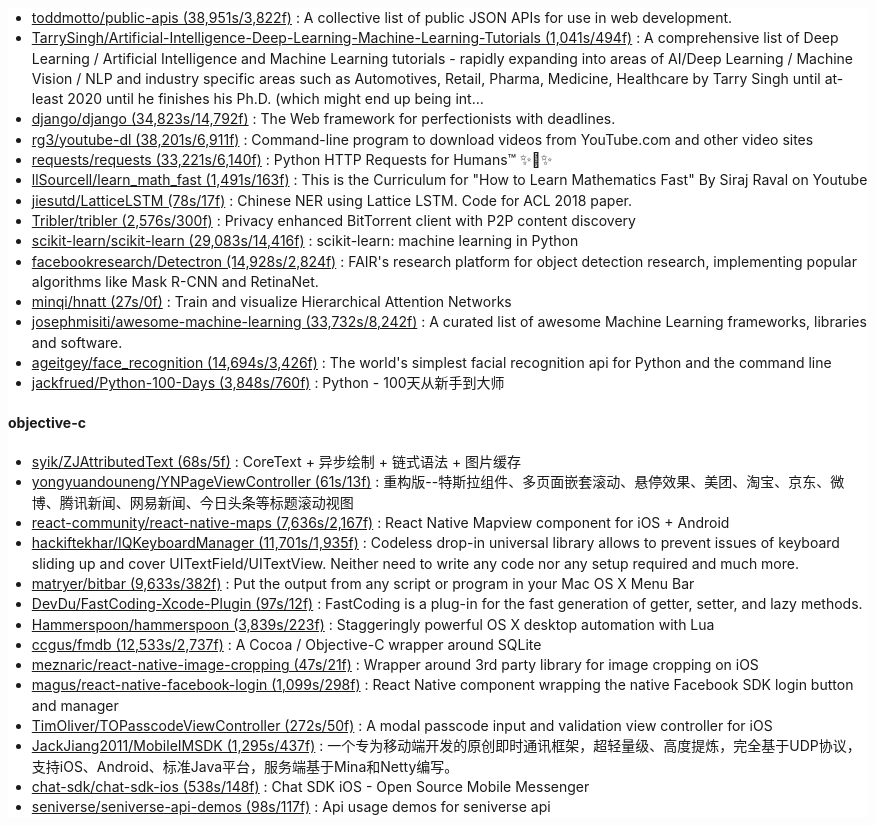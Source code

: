 * [toddmotto/public-apis (38,951s/3,822f)](https://github.com/toddmotto/public-apis) : A collective list of public JSON APIs for use in web development.
* [TarrySingh/Artificial-Intelligence-Deep-Learning-Machine-Learning-Tutorials (1,041s/494f)](https://github.com/TarrySingh/Artificial-Intelligence-Deep-Learning-Machine-Learning-Tutorials) : A comprehensive list of Deep Learning / Artificial Intelligence and Machine Learning tutorials - rapidly expanding into areas of AI/Deep Learning / Machine Vision / NLP and industry specific areas such as Automotives, Retail, Pharma, Medicine, Healthcare by Tarry Singh until at-least 2020 until he finishes his Ph.D. (which might end up being int…
* [django/django (34,823s/14,792f)](https://github.com/django/django) : The Web framework for perfectionists with deadlines.
* [rg3/youtube-dl (38,201s/6,911f)](https://github.com/rg3/youtube-dl) : Command-line program to download videos from YouTube.com and other video sites
* [requests/requests (33,221s/6,140f)](https://github.com/requests/requests) : Python HTTP Requests for Humans™ ✨🍰✨
* [llSourcell/learn_math_fast (1,491s/163f)](https://github.com/llSourcell/learn_math_fast) : This is the Curriculum for "How to Learn Mathematics Fast" By Siraj Raval on Youtube
* [jiesutd/LatticeLSTM (78s/17f)](https://github.com/jiesutd/LatticeLSTM) : Chinese NER using Lattice LSTM. Code for ACL 2018 paper.
* [Tribler/tribler (2,576s/300f)](https://github.com/Tribler/tribler) : Privacy enhanced BitTorrent client with P2P content discovery
* [scikit-learn/scikit-learn (29,083s/14,416f)](https://github.com/scikit-learn/scikit-learn) : scikit-learn: machine learning in Python
* [facebookresearch/Detectron (14,928s/2,824f)](https://github.com/facebookresearch/Detectron) : FAIR's research platform for object detection research, implementing popular algorithms like Mask R-CNN and RetinaNet.
* [minqi/hnatt (27s/0f)](https://github.com/minqi/hnatt) : Train and visualize Hierarchical Attention Networks
* [josephmisiti/awesome-machine-learning (33,732s/8,242f)](https://github.com/josephmisiti/awesome-machine-learning) : A curated list of awesome Machine Learning frameworks, libraries and software.
* [ageitgey/face_recognition (14,694s/3,426f)](https://github.com/ageitgey/face_recognition) : The world's simplest facial recognition api for Python and the command line
* [jackfrued/Python-100-Days (3,848s/760f)](https://github.com/jackfrued/Python-100-Days) : Python - 100天从新手到大师

#### objective-c
* [syik/ZJAttributedText (68s/5f)](https://github.com/syik/ZJAttributedText) : CoreText + 异步绘制 + 链式语法 + 图片缓存
* [yongyuandouneng/YNPageViewController (61s/13f)](https://github.com/yongyuandouneng/YNPageViewController) : 重构版--特斯拉组件、多页面嵌套滚动、悬停效果、美团、淘宝、京东、微博、腾讯新闻、网易新闻、今日头条等标题滚动视图
* [react-community/react-native-maps (7,636s/2,167f)](https://github.com/react-community/react-native-maps) : React Native Mapview component for iOS + Android
* [hackiftekhar/IQKeyboardManager (11,701s/1,935f)](https://github.com/hackiftekhar/IQKeyboardManager) : Codeless drop-in universal library allows to prevent issues of keyboard sliding up and cover UITextField/UITextView. Neither need to write any code nor any setup required and much more.
* [matryer/bitbar (9,633s/382f)](https://github.com/matryer/bitbar) : Put the output from any script or program in your Mac OS X Menu Bar
* [DevDu/FastCoding-Xcode-Plugin (97s/12f)](https://github.com/DevDu/FastCoding-Xcode-Plugin) : FastCoding is a plug-in for the fast generation of getter, setter, and lazy methods.
* [Hammerspoon/hammerspoon (3,839s/223f)](https://github.com/Hammerspoon/hammerspoon) : Staggeringly powerful OS X desktop automation with Lua
* [ccgus/fmdb (12,533s/2,737f)](https://github.com/ccgus/fmdb) : A Cocoa / Objective-C wrapper around SQLite
* [meznaric/react-native-image-cropping (47s/21f)](https://github.com/meznaric/react-native-image-cropping) : Wrapper around 3rd party library for image cropping on iOS
* [magus/react-native-facebook-login (1,099s/298f)](https://github.com/magus/react-native-facebook-login) : React Native component wrapping the native Facebook SDK login button and manager
* [TimOliver/TOPasscodeViewController (272s/50f)](https://github.com/TimOliver/TOPasscodeViewController) : A modal passcode input and validation view controller for iOS
* [JackJiang2011/MobileIMSDK (1,295s/437f)](https://github.com/JackJiang2011/MobileIMSDK) : 一个专为移动端开发的原创即时通讯框架，超轻量级、高度提炼，完全基于UDP协议，支持iOS、Android、标准Java平台，服务端基于Mina和Netty编写。
* [chat-sdk/chat-sdk-ios (538s/148f)](https://github.com/chat-sdk/chat-sdk-ios) : Chat SDK iOS - Open Source Mobile Messenger
* [seniverse/seniverse-api-demos (98s/117f)](https://github.com/seniverse/seniverse-api-demos) : Api usage demos for seniverse api